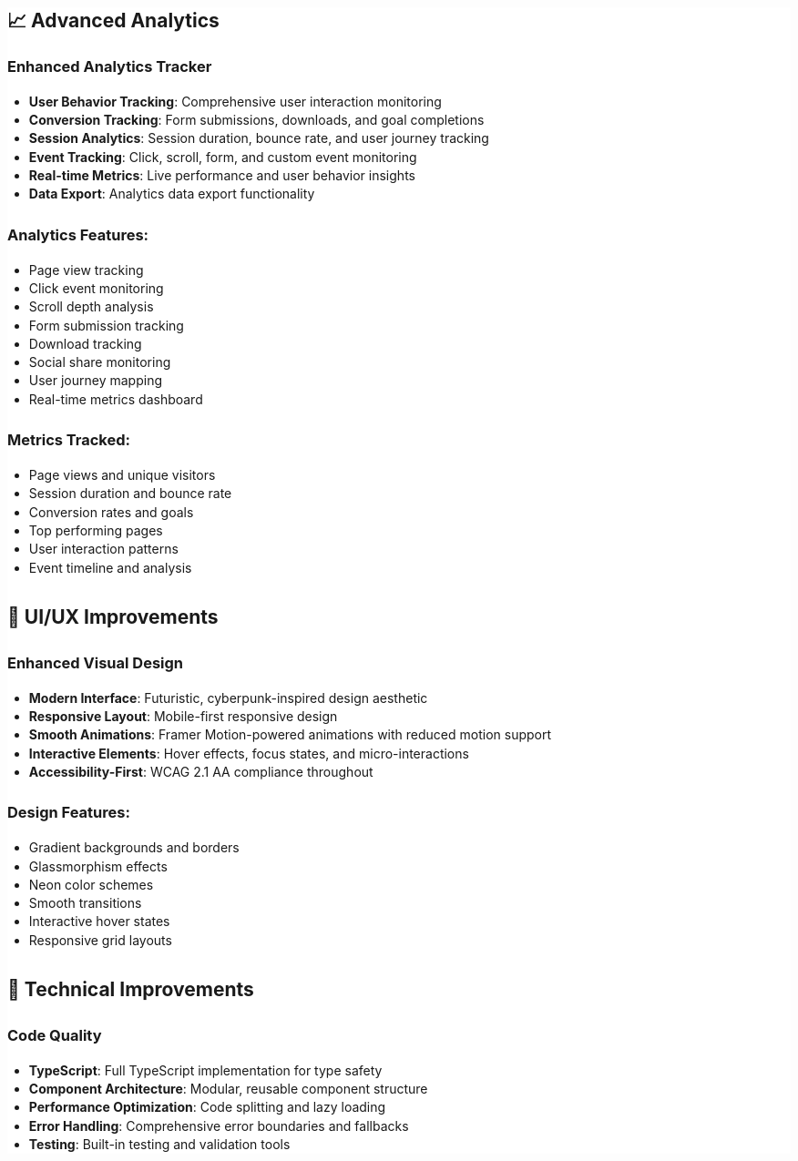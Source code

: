 ## 📈 Advanced Analytics

### Enhanced Analytics Tracker
- **User Behavior Tracking**: Comprehensive user interaction monitoring
- **Conversion Tracking**: Form submissions, downloads, and goal completions
- **Session Analytics**: Session duration, bounce rate, and user journey tracking
- **Event Tracking**: Click, scroll, form, and custom event monitoring
- **Real-time Metrics**: Live performance and user behavior insights
- **Data Export**: Analytics data export functionality

### Analytics Features:
- Page view tracking
- Click event monitoring
- Scroll depth analysis
- Form submission tracking
- Download tracking
- Social share monitoring
- User journey mapping
- Real-time metrics dashboard

### Metrics Tracked:
- Page views and unique visitors
- Session duration and bounce rate
- Conversion rates and goals
- Top performing pages
- User interaction patterns
- Event timeline and analysis

## 🎨 UI/UX Improvements

### Enhanced Visual Design
- **Modern Interface**: Futuristic, cyberpunk-inspired design aesthetic
- **Responsive Layout**: Mobile-first responsive design
- **Smooth Animations**: Framer Motion-powered animations with reduced motion support
- **Interactive Elements**: Hover effects, focus states, and micro-interactions
- **Accessibility-First**: WCAG 2.1 AA compliance throughout

### Design Features:
- Gradient backgrounds and borders
- Glassmorphism effects
- Neon color schemes
- Smooth transitions
- Interactive hover states
- Responsive grid layouts

## 🔧 Technical Improvements

### Code Quality
- **TypeScript**: Full TypeScript implementation for type safety
- **Component Architecture**: Modular, reusable component structure
- **Performance Optimization**: Code splitting and lazy loading
- **Error Handling**: Comprehensive error boundaries and fallbacks
- **Testing**: Built-in testing and validation tools
